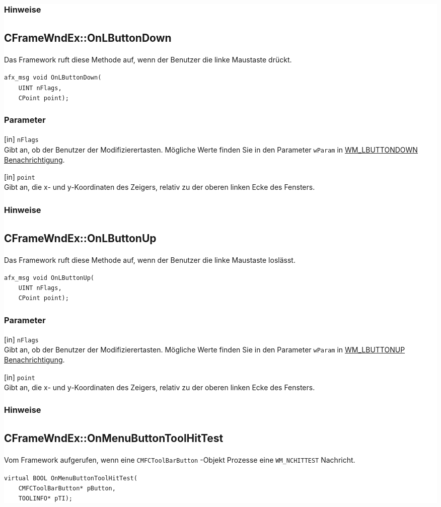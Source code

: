 ### <a name="remarks"></a>Hinweise  
  
##  <a name="onlbuttondown"></a>CFrameWndEx::OnLButtonDown  
 Das Framework ruft diese Methode auf, wenn der Benutzer die linke Maustaste drückt.  
  
```  
afx_msg void OnLButtonDown(
    UINT nFlags,  
    CPoint point);
```  
  
### <a name="parameters"></a>Parameter  
 [in] `nFlags`  
 Gibt an, ob der Benutzer der Modifizierertasten. Mögliche Werte finden Sie in den Parameter `wParam` in [WM_LBUTTONDOWN Benachrichtigung](http://msdn.microsoft.com/library/windows/desktop/ms645607).  
  
 [in] `point`  
 Gibt an, die x- und y-Koordinaten des Zeigers, relativ zu der oberen linken Ecke des Fensters.  
  
### <a name="remarks"></a>Hinweise  
  
##  <a name="onlbuttonup"></a>CFrameWndEx::OnLButtonUp  
 Das Framework ruft diese Methode auf, wenn der Benutzer die linke Maustaste loslässt.  
  
```  
afx_msg void OnLButtonUp(
    UINT nFlags,  
    CPoint point);
```  
  
### <a name="parameters"></a>Parameter  
 [in] `nFlags`  
 Gibt an, ob der Benutzer der Modifizierertasten. Mögliche Werte finden Sie in den Parameter `wParam` in [WM_LBUTTONUP Benachrichtigung](http://msdn.microsoft.com/library/windows/desktop/ms645608).  
  
 [in] `point`  
 Gibt an, die x- und y-Koordinaten des Zeigers, relativ zu der oberen linken Ecke des Fensters.  
  
### <a name="remarks"></a>Hinweise  
  
##  <a name="onmenubuttontoolhittest"></a>CFrameWndEx::OnMenuButtonToolHitTest  
 Vom Framework aufgerufen, wenn eine `CMFCToolBarButton` -Objekt Prozesse eine `WM_NCHITTEST` Nachricht.  
  
```  
virtual BOOL OnMenuButtonToolHitTest(
    CMFCToolBarButton* pButton,  
    TOOLINFO* pTI);
```  
  